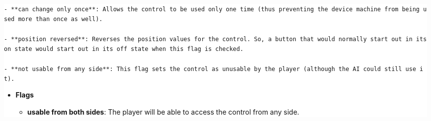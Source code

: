     - **can change only once**: Allows the control to be used only one time (thus preventing the device machine from being used more than once as well).

    - **position reversed**: Reverses the position values for the control. So, a button that would normally start out in its on state would start out in its off state when this flag is checked.

    - **not usable from any side**: This flag sets the control as unusable by the player (although the AI could still use it).

- **Flags**

    - **usable from both sides**: The player will be able to access the control from any side.
